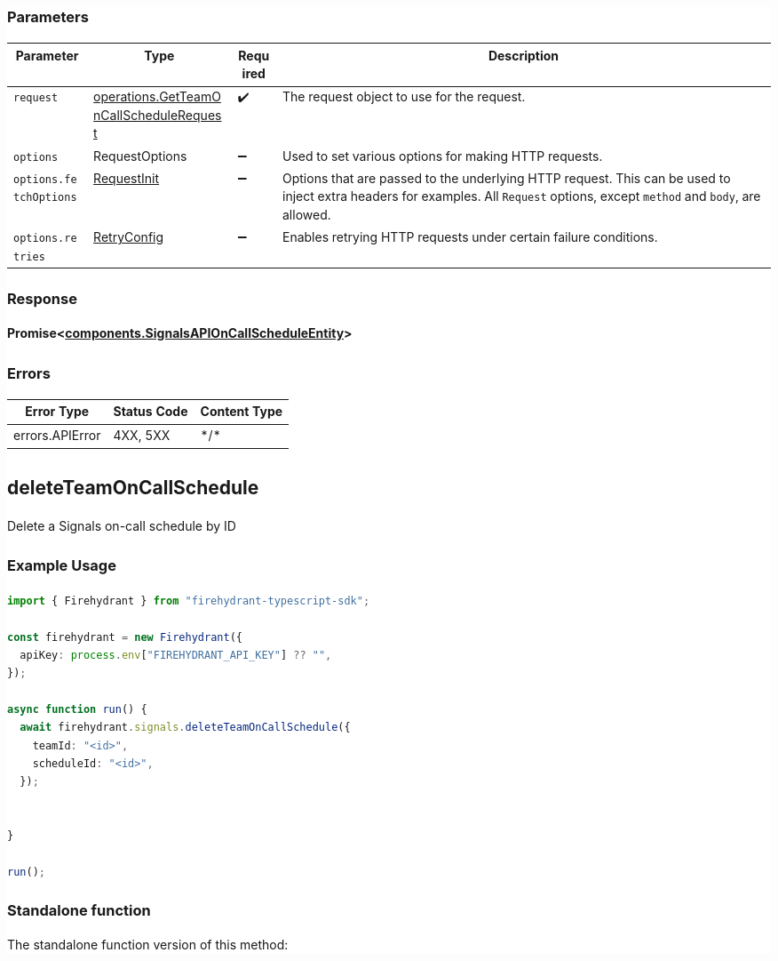 ### Parameters

| Parameter                                                                                                                                                                      | Type                                                                                                                                                                           | Required                                                                                                                                                                       | Description                                                                                                                                                                    |
| ------------------------------------------------------------------------------------------------------------------------------------------------------------------------------ | ------------------------------------------------------------------------------------------------------------------------------------------------------------------------------ | ------------------------------------------------------------------------------------------------------------------------------------------------------------------------------ | ------------------------------------------------------------------------------------------------------------------------------------------------------------------------------ |
| `request`                                                                                                                                                                      | [operations.GetTeamOnCallScheduleRequest](../../models/operations/getteamoncallschedulerequest.md)                                                                             | :heavy_check_mark:                                                                                                                                                             | The request object to use for the request.                                                                                                                                     |
| `options`                                                                                                                                                                      | RequestOptions                                                                                                                                                                 | :heavy_minus_sign:                                                                                                                                                             | Used to set various options for making HTTP requests.                                                                                                                          |
| `options.fetchOptions`                                                                                                                                                         | [RequestInit](https://developer.mozilla.org/en-US/docs/Web/API/Request/Request#options)                                                                                        | :heavy_minus_sign:                                                                                                                                                             | Options that are passed to the underlying HTTP request. This can be used to inject extra headers for examples. All `Request` options, except `method` and `body`, are allowed. |
| `options.retries`                                                                                                                                                              | [RetryConfig](../../lib/utils/retryconfig.md)                                                                                                                                  | :heavy_minus_sign:                                                                                                                                                             | Enables retrying HTTP requests under certain failure conditions.                                                                                                               |

### Response

**Promise\<[components.SignalsAPIOnCallScheduleEntity](../../models/components/signalsapioncallscheduleentity.md)\>**

### Errors

| Error Type      | Status Code     | Content Type    |
| --------------- | --------------- | --------------- |
| errors.APIError | 4XX, 5XX        | \*/\*           |

## deleteTeamOnCallSchedule

Delete a Signals on-call schedule by ID

### Example Usage


```typescript
import { Firehydrant } from "firehydrant-typescript-sdk";

const firehydrant = new Firehydrant({
  apiKey: process.env["FIREHYDRANT_API_KEY"] ?? "",
});

async function run() {
  await firehydrant.signals.deleteTeamOnCallSchedule({
    teamId: "<id>",
    scheduleId: "<id>",
  });


}

run();
```

### Standalone function

The standalone function version of this method:
